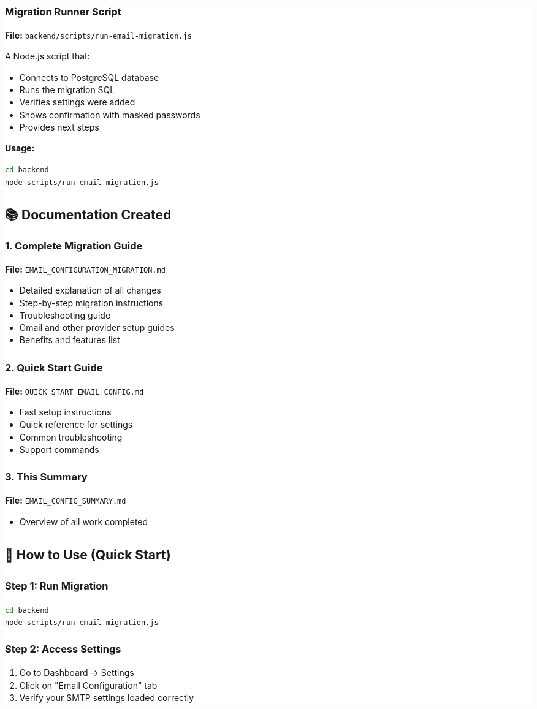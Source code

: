 ### Migration Runner Script
**File:** `backend/scripts/run-email-migration.js`

A Node.js script that:
- Connects to PostgreSQL database
- Runs the migration SQL
- Verifies settings were added
- Shows confirmation with masked passwords
- Provides next steps

**Usage:**
```bash
cd backend
node scripts/run-email-migration.js
```

## 📚 Documentation Created

### 1. Complete Migration Guide
**File:** `EMAIL_CONFIGURATION_MIGRATION.md`
- Detailed explanation of all changes
- Step-by-step migration instructions
- Troubleshooting guide
- Gmail and other provider setup guides
- Benefits and features list

### 2. Quick Start Guide
**File:** `QUICK_START_EMAIL_CONFIG.md`
- Fast setup instructions
- Quick reference for settings
- Common troubleshooting
- Support commands

### 3. This Summary
**File:** `EMAIL_CONFIG_SUMMARY.md`
- Overview of all work completed

## 🚀 How to Use (Quick Start)

### Step 1: Run Migration
```bash
cd backend
node scripts/run-email-migration.js
```

### Step 2: Access Settings
1. Go to Dashboard → Settings
2. Click on "Email Configuration" tab
3. Verify your SMTP settings loaded correctly
